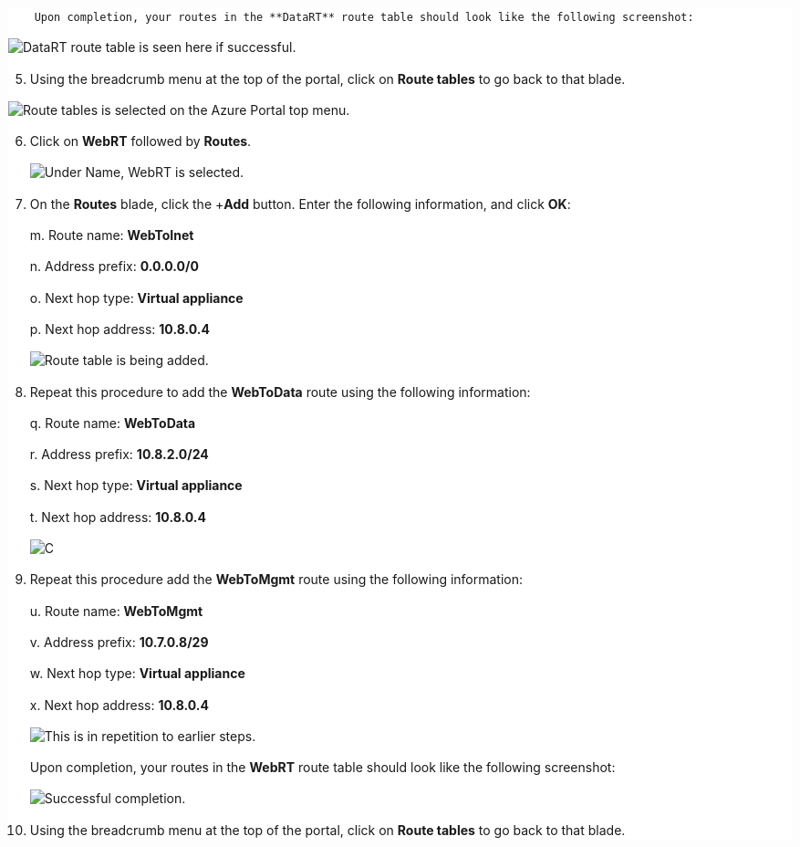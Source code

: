         Upon completion, your routes in the **DataRT** route table should look like the following screenshot:

![DataRT route table is seen here if successful.](images/Hands-onlabstep-by-step-Enterprise-classnetworkinginAzureimages/media/image43.jpeg "Route table ")

5.  Using the breadcrumb menu at the top of the portal, click on **Route tables** to go back to that blade.

![Route tables is selected on the Azure Portal top menu.](images/Hands-onlabstep-by-step-Enterprise-classnetworkinginAzureimages/media/image44.png "Azure Portal menu")

6.  Click on **WebRT** followed by **Routes**.

    ![Under Name, WebRT is selected.](images/Hands-onlabstep-by-step-Enterprise-classnetworkinginAzureimages/media/image45.png "WebRT")

7.  On the **Routes** blade, click the +**Add** button. Enter the following information, and click **OK**:

    m.  Route name: **WebToInet**

    n.  Address prefix: **0.0.0.0/0**

    o.  Next hop type: **Virtual appliance**

    p.  Next hop address: **10.8.0.4**

       ![Route table is being added.](images/Hands-onlabstep-by-step-Enterprise-classnetworkinginAzureimages/media/image46.jpeg "Add route ")

8.  Repeat this procedure to add the **WebToData** route using the following information:

    q.  Route name: **WebToData**

    r.  Address prefix: **10.8.2.0/24**

    s.  Next hop type: **Virtual appliance**

    t.  Next hop address: **10.8.0.4**

       ![C](images/Hands-onlabstep-by-step-Enterprise-classnetworkinginAzureimages/media/image47.jpeg)

9.  Repeat this procedure add the **WebToMgmt** route using the following information:

    u.  Route name: **WebToMgmt**

    v.  Address prefix: **10.7.0.8/29**

    w.  Next hop type: **Virtual appliance**

    x.  Next hop address: **10.8.0.4**

       ![This is in repetition to earlier steps.](images/Hands-onlabstep-by-step-Enterprise-classnetworkinginAzureimages/media/image48.jpeg "Edit route")

    Upon completion, your routes in the **WebRT** route table should look like the following screenshot:

    ![Successful completion.](images/Hands-onlabstep-by-step-Enterprise-classnetworkinginAzureimages/media/image49.jpeg "Route table")

10. Using the breadcrumb menu at the top of the portal, click on **Route tables** to go back to that blade.
